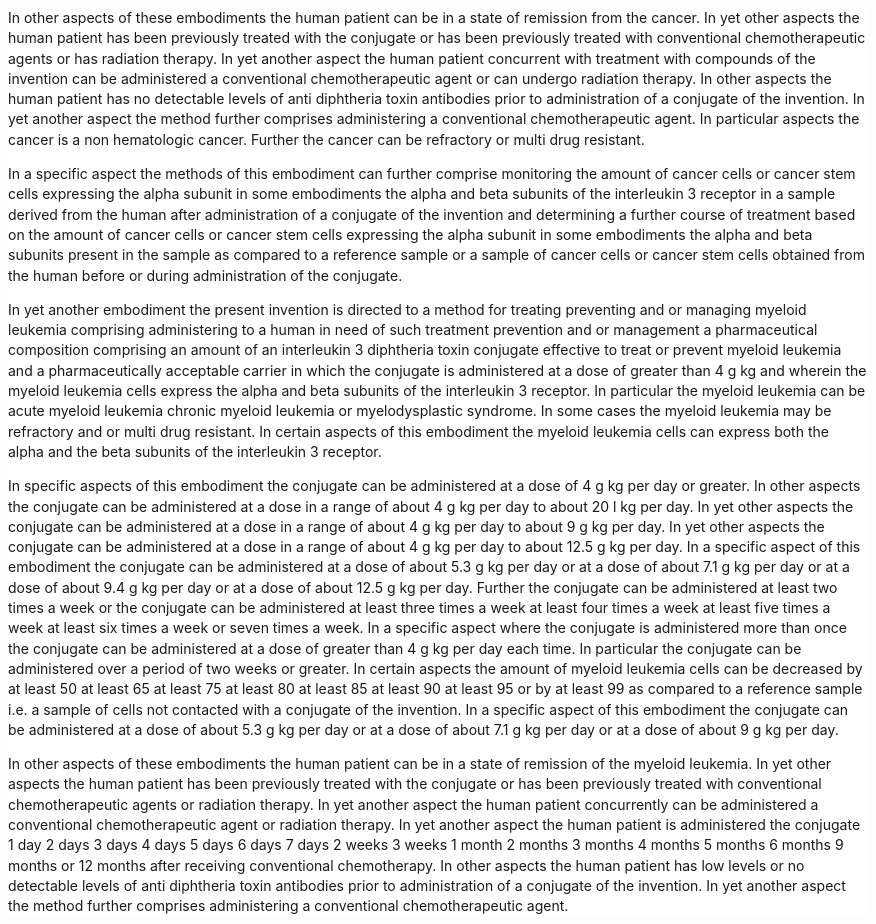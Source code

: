 In other aspects of these embodiments the human patient can be in a state of remission from the cancer. In yet other aspects the human patient has been previously treated with the conjugate or has been previously treated with conventional chemotherapeutic agents or has radiation therapy. In yet another aspect the human patient concurrent with treatment with compounds of the invention can be administered a conventional chemotherapeutic agent or can undergo radiation therapy. In other aspects the human patient has no detectable levels of anti diphtheria toxin antibodies prior to administration of a conjugate of the invention. In yet another aspect the method further comprises administering a conventional chemotherapeutic agent. In particular aspects the cancer is a non hematologic cancer. Further the cancer can be refractory or multi drug resistant.

In a specific aspect the methods of this embodiment can further comprise monitoring the amount of cancer cells or cancer stem cells expressing the alpha subunit in some embodiments the alpha and beta subunits of the interleukin 3 receptor in a sample derived from the human after administration of a conjugate of the invention and determining a further course of treatment based on the amount of cancer cells or cancer stem cells expressing the alpha subunit in some embodiments the alpha and beta subunits present in the sample as compared to a reference sample or a sample of cancer cells or cancer stem cells obtained from the human before or during administration of the conjugate.

In yet another embodiment the present invention is directed to a method for treating preventing and or managing myeloid leukemia comprising administering to a human in need of such treatment prevention and or management a pharmaceutical composition comprising an amount of an interleukin 3 diphtheria toxin conjugate effective to treat or prevent myeloid leukemia and a pharmaceutically acceptable carrier in which the conjugate is administered at a dose of greater than 4 g kg and wherein the myeloid leukemia cells express the alpha and beta subunits of the interleukin 3 receptor. In particular the myeloid leukemia can be acute myeloid leukemia chronic myeloid leukemia or myelodysplastic syndrome. In some cases the myeloid leukemia may be refractory and or multi drug resistant. In certain aspects of this embodiment the myeloid leukemia cells can express both the alpha and the beta subunits of the interleukin 3 receptor.

In specific aspects of this embodiment the conjugate can be administered at a dose of 4 g kg per day or greater. In other aspects the conjugate can be administered at a dose in a range of about 4 g kg per day to about 20 l kg per day. In yet other aspects the conjugate can be administered at a dose in a range of about 4 g kg per day to about 9 g kg per day. In yet other aspects the conjugate can be administered at a dose in a range of about 4 g kg per day to about 12.5 g kg per day. In a specific aspect of this embodiment the conjugate can be administered at a dose of about 5.3 g kg per day or at a dose of about 7.1 g kg per day or at a dose of about 9.4 g kg per day or at a dose of about 12.5 g kg per day. Further the conjugate can be administered at least two times a week or the conjugate can be administered at least three times a week at least four times a week at least five times a week at least six times a week or seven times a week. In a specific aspect where the conjugate is administered more than once the conjugate can be administered at a dose of greater than 4 g kg per day each time. In particular the conjugate can be administered over a period of two weeks or greater. In certain aspects the amount of myeloid leukemia cells can be decreased by at least 50 at least 65 at least 75 at least 80 at least 85 at least 90 at least 95 or by at least 99 as compared to a reference sample i.e. a sample of cells not contacted with a conjugate of the invention. In a specific aspect of this embodiment the conjugate can be administered at a dose of about 5.3 g kg per day or at a dose of about 7.1 g kg per day or at a dose of about 9 g kg per day.

In other aspects of these embodiments the human patient can be in a state of remission of the myeloid leukemia. In yet other aspects the human patient has been previously treated with the conjugate or has been previously treated with conventional chemotherapeutic agents or radiation therapy. In yet another aspect the human patient concurrently can be administered a conventional chemotherapeutic agent or radiation therapy. In yet another aspect the human patient is administered the conjugate 1 day 2 days 3 days 4 days 5 days 6 days 7 days 2 weeks 3 weeks 1 month 2 months 3 months 4 months 5 months 6 months 9 months or 12 months after receiving conventional chemotherapy. In other aspects the human patient has low levels or no detectable levels of anti diphtheria toxin antibodies prior to administration of a conjugate of the invention. In yet another aspect the method further comprises administering a conventional chemotherapeutic agent.
